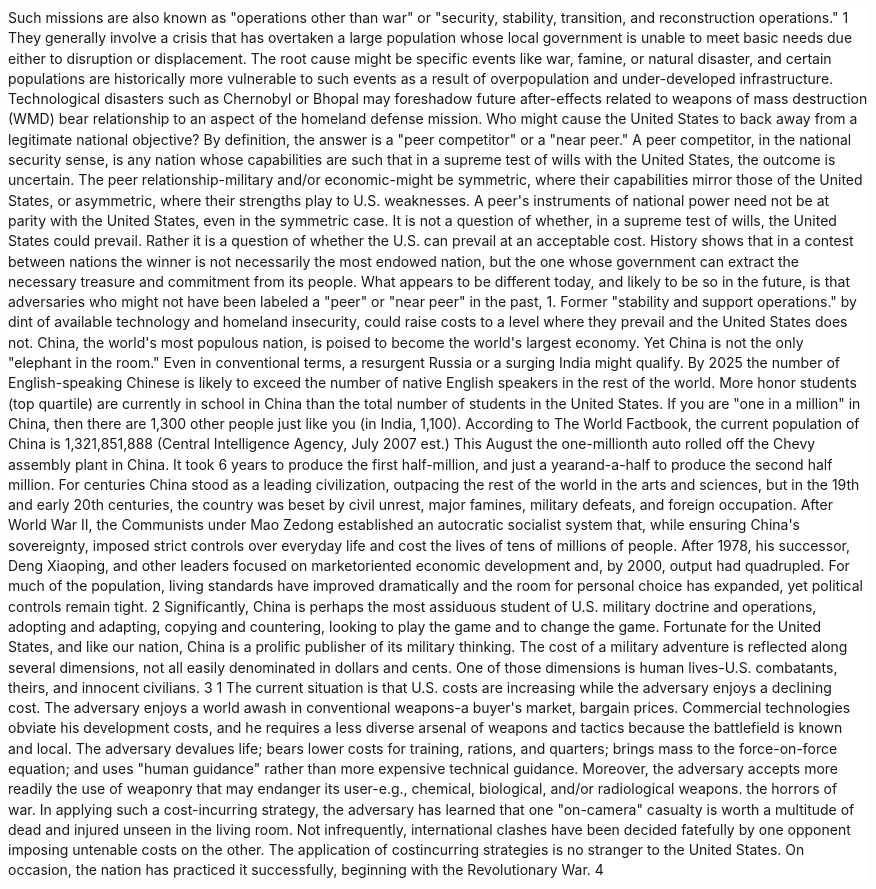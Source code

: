 Such missions are also known as "operations other than war" or "security, stability, transition, and reconstruction operations." 1 They generally involve a crisis that has overtaken a large population whose local government is unable to meet basic needs due either to disruption or displacement. The root cause might be specific events like war, famine, or natural disaster, and certain populations are historically more vulnerable to such events as a result of overpopulation and under-developed infrastructure. Technological disasters such as Chernobyl or Bhopal may foreshadow future after-effects related to weapons of mass destruction (WMD) bear relationship to an aspect of the homeland defense mission.
Who might cause the United States to back away from a legitimate national objective? By definition, the answer is a "peer competitor" or a "near peer." A peer competitor, in the national security sense, is any nation whose capabilities are such that in a supreme test of wills with the United States, the outcome is uncertain. The peer relationship-military and/or economic-might be symmetric, where their capabilities mirror those of the United States, or asymmetric, where their strengths play to U.S. weaknesses.
A peer's instruments of national power need not be at parity with the United States, even in the symmetric case. It is not a question of whether, in a supreme test of wills, the United States could prevail. Rather it is a question of whether the U.S. can prevail at an acceptable cost. History shows that in a contest between nations the winner is not necessarily the most endowed nation, but the one whose government can extract the necessary treasure and commitment from its people.
What appears to be different today, and likely to be so in the future, is that adversaries who might not have been labeled a "peer" or "near peer" in the past, 1. Former "stability and support operations." by dint of available technology and homeland insecurity, could raise costs to a level where they prevail and the United States does not.
China, the world's most populous nation, is poised to become the world's largest economy. Yet China is not the only "elephant in the room." Even in conventional terms, a resurgent Russia or a surging India might qualify.
By 2025 the number of English-speaking Chinese is likely to exceed the number of native English speakers in the rest of the world. More honor students (top quartile) are currently in school in China than the total number of students in the United States. If you are "one in a million" in China, then there are 1,300 other people just like you (in India, 1,100). According to The World Factbook, the current population of China is 1,321,851,888 (Central Intelligence Agency, July  2007 est.) This August the one-millionth auto rolled off the Chevy assembly plant in China. It took 6 years to produce the first half-million, and just a yearand-a-half to produce the second half million.
For centuries China stood as a leading civilization, outpacing the rest of the world in the arts and sciences, but in the 19th and early 20th centuries, the country was beset by civil unrest, major famines, military defeats, and foreign occupation. After World War II, the Communists under Mao Zedong established an autocratic socialist system that, while ensuring China's sovereignty, imposed strict controls over everyday life and cost the lives of tens of millions of people. After 1978, his successor, Deng Xiaoping, and other leaders focused on marketoriented economic development and, by 2000, output had quadrupled. For much of the population, living standards have improved dramatically and the room for personal choice has expanded, yet political controls remain tight. 
2
Significantly, China is perhaps the most assiduous student of U.S. military doctrine and operations, adopting and adapting, copying and countering, looking to play the game and to change the game. Fortunate for the United States, and like our nation, China is a prolific publisher of its military thinking.
The cost of a military adventure is reflected along several dimensions, not all easily denominated in dollars and cents. One of those dimensions is human lives-U.S. combatants, theirs, and innocent civilians. 
3
1
The current situation is that U.S. costs are increasing while the adversary enjoys a declining cost. The adversary enjoys a world awash in conventional weapons-a buyer's market, bargain prices. Commercial technologies obviate his development costs, and he requires a less diverse arsenal of weapons and tactics because the battlefield is known and local. The adversary devalues life; bears lower costs for training, rations, and quarters; brings mass to the force-on-force equation; and uses "human guidance" rather than more expensive technical guidance. Moreover, the adversary accepts more readily the use of weaponry that may endanger its user-e.g., chemical, biological, and/or radiological weapons. the horrors of war. In applying such a cost-incurring strategy, the adversary has learned that one "on-camera" casualty is worth a multitude of dead and injured unseen in the living room. Not infrequently, international clashes have been decided fatefully by one opponent imposing untenable costs on the other. The application of costincurring strategies is no stranger to the United States. On occasion, the nation has practiced it successfully, beginning with the Revolutionary War. 
4